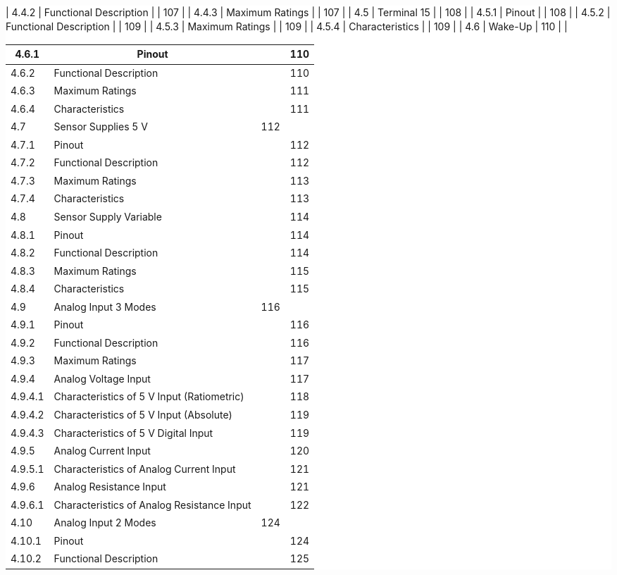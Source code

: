 | 4.4.2     | Functional Description                              |     | 107  |
| 4.4.3     | Maximum Ratings                                     |     | 107  |
| 4.5       | Terminal 15                                         |     | 108  |
| 4.5.1     | Pinout                                              |     | 108  |
| 4.5.2     | Functional Description                              |     | 109  |
| 4.5.3     | Maximum Ratings                                     |     | 109  |
| 4.5.4     | Characteristics                                     |     | 109  |
| 4.6       | Wake-Up                                             | 110 |      |

| 4.6.1    | Pinout                                     |     | 110   |
|----------|--------------------------------------------|-----|-------|
| 4.6.2    | Functional Description                     |     | 110   |
| 4.6.3    | Maximum Ratings                            |     | 111   |
| 4.6.4    | Characteristics                            |     | 111   |
| 4.7      | Sensor Supplies 5 V                        | 112 |       |
| 4.7.1    | Pinout                                     |     | 112   |
| 4.7.2    | Functional Description                     |     | 112   |
| 4.7.3    | Maximum Ratings                            |     | 113   |
| 4.7.4    | Characteristics                            |     | 113   |
| 4.8      | Sensor Supply Variable                     |     | 114   |
| 4.8.1    | Pinout                                     |     | 114   |
| 4.8.2    | Functional Description                     |     | 114   |
| 4.8.3    | Maximum Ratings                            |     | 115   |
| 4.8.4    | Characteristics                            |     | 115   |
| 4.9      | Analog Input 3 Modes                       | 116 |       |
| 4.9.1    | Pinout                                     |     | 116   |
| 4.9.2    | Functional Description                     |     | 116   |
| 4.9.3    | Maximum Ratings                            |     | 117   |
| 4.9.4    | Analog Voltage Input                       |     | 117   |
| 4.9.4.1  | Characteristics of 5 V Input (Ratiometric) |     | 118   |
| 4.9.4.2  | Characteristics of 5 V Input (Absolute)    |     | 119   |
| 4.9.4.3  | Characteristics of 5 V Digital Input       |     | 119   |
| 4.9.5    | Analog Current Input                       |     | 120   |
| 4.9.5.1  | Characteristics of Analog Current Input    |     | 121   |
| 4.9.6    | Analog Resistance Input                    |     | 121   |
| 4.9.6.1  | Characteristics of Analog Resistance Input |     | 122   |
| 4.10     | Analog Input 2 Modes                       | 124 |       |
| 4.10.1   | Pinout                                     |     | 124   |
| 4.10.2   | Functional Description                     |     | 125   |